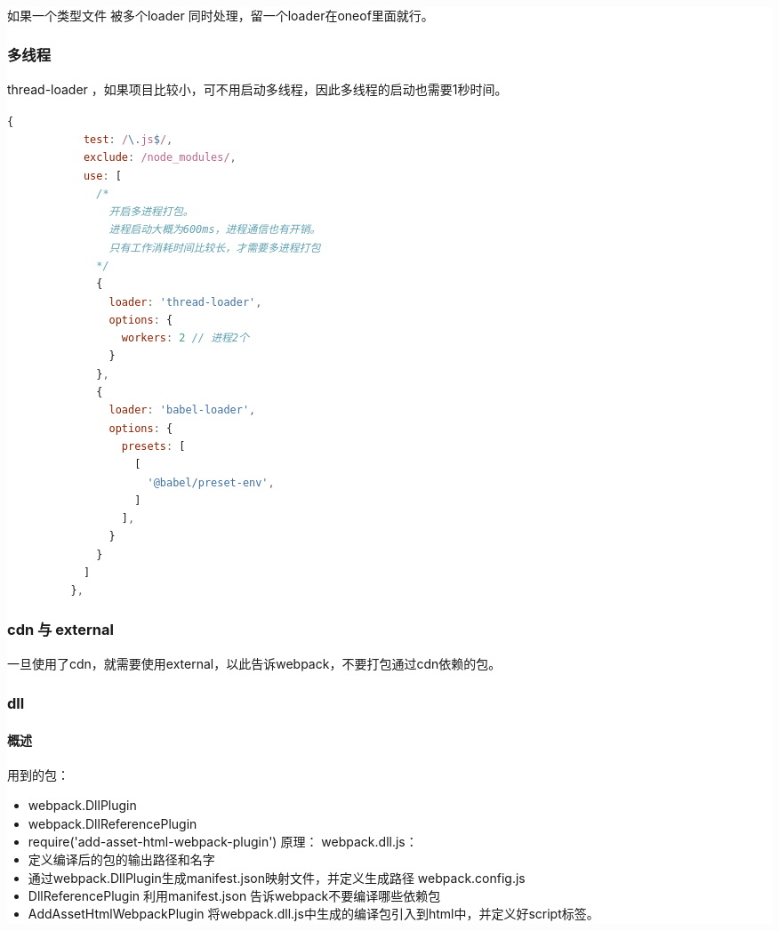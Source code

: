 如果一个类型文件 被多个loader 同时处理，留一个loader在oneof里面就行。

### 多线程
thread-loader ，如果项目比较小，可不用启动多线程，因此多线程的启动也需要1秒时间。
```js
{
            test: /\.js$/,
            exclude: /node_modules/,
            use: [
              /* 
                开启多进程打包。 
                进程启动大概为600ms，进程通信也有开销。
                只有工作消耗时间比较长，才需要多进程打包
              */
              {
                loader: 'thread-loader',
                options: {
                  workers: 2 // 进程2个
                }
              },
              {
                loader: 'babel-loader',
                options: {
                  presets: [
                    [
                      '@babel/preset-env',
                    ]
                  ],
                }
              }
            ]
          },
```

### cdn 与 external
一旦使用了cdn，就需要使用external，以此告诉webpack，不要打包通过cdn依赖的包。

### dll
#### 概述
用到的包：
- webpack.DllPlugin
- webpack.DllReferencePlugin
- require('add-asset-html-webpack-plugin')
原理：
webpack.dll.js：
- 定义编译后的包的输出路径和名字
- 通过webpack.DllPlugin生成manifest.json映射文件，并定义生成路径
webpack.config.js
- DllReferencePlugin 利用manifest.json 告诉webpack不要编译哪些依赖包
- AddAssetHtmlWebpackPlugin 将webpack.dll.js中生成的编译包引入到html中，并定义好script标签。
